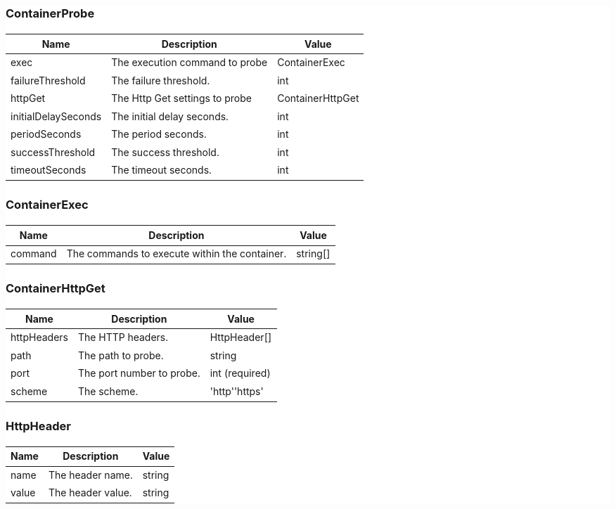 
### ContainerProbe

| Name | Description | Value |
|-|-|-|
| exec | The execution command to probe | ContainerExec |
| failureThreshold | The failure threshold. | int |
| httpGet | The Http Get settings to probe | ContainerHttpGet |
| initialDelaySeconds | The initial delay seconds. | int |
| periodSeconds | The period seconds. | int |
| successThreshold | The success threshold. | int |
| timeoutSeconds | The timeout seconds. | int |


### ContainerExec

| Name | Description | Value |
|-|-|-|
| command | The commands to execute within the container. | string[] |


### ContainerHttpGet

| Name | Description | Value |
|-|-|-|
| httpHeaders | The HTTP headers. | HttpHeader[] |
| path | The path to probe. | string |
| port | The port number to probe. | int (required) |
| scheme | The scheme. | 'http''https' |


### HttpHeader

| Name | Description | Value |
|-|-|-|
| name | The header name. | string |
| value | The header value. | string |
